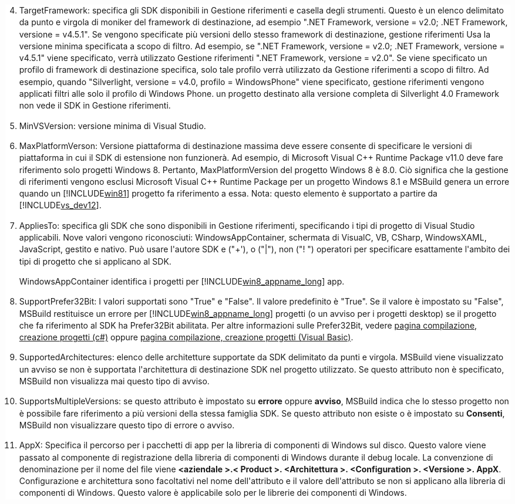 4.  TargetFramework: specifica gli SDK disponibili in Gestione riferimenti e casella degli strumenti. Questo è un elenco delimitato da punto e virgola di moniker del framework di destinazione, ad esempio ".NET Framework, versione = v2.0; .NET Framework, versione = v4.5.1". Se vengono specificate più versioni dello stesso framework di destinazione, gestione riferimenti Usa la versione minima specificata a scopo di filtro. Ad esempio, se ".NET Framework, versione = v2.0; .NET Framework, versione = v4.5.1" viene specificato, verrà utilizzato Gestione riferimenti ".NET Framework, versione = v2.0". Se viene specificato un profilo di framework di destinazione specifica, solo tale profilo verrà utilizzato da Gestione riferimenti a scopo di filtro. Ad esempio, quando "Silverlight, versione = v4.0, profilo = WindowsPhone" viene specificato, gestione riferimenti vengono applicati filtri alle solo il profilo di Windows Phone. un progetto destinato alla versione completa di Silverlight 4.0 Framework non vede il SDK in Gestione riferimenti.  
  
5.  MinVSVersion: versione minima di Visual Studio.  
  
6.  MaxPlatformVerson: Versione piattaforma di destinazione massima deve essere consente di specificare le versioni di piattaforma in cui il SDK di estensione non funzionerà. Ad esempio, di Microsoft Visual C++ Runtime Package v11.0 deve fare riferimento solo progetti Windows 8. Pertanto, MaxPlatformVersion del progetto Windows 8 è 8.0. Ciò significa che la gestione di riferimenti vengono esclusi Microsoft Visual C++ Runtime Package per un progetto Windows 8.1 e MSBuild genera un errore quando un [!INCLUDE[win81](../includes/win81-md.md)] progetto fa riferimento a essa. Nota: questo elemento è supportato a partire da [!INCLUDE[vs_dev12](../includes/vs-dev12-md.md)].  
  
7.  AppliesTo: specifica gli SDK che sono disponibili in Gestione riferimenti, specificando i tipi di progetto di Visual Studio applicabili. Nove valori vengono riconosciuti: WindowsAppContainer, schermata di VisualC, VB, CSharp, WindowsXAML, JavaScript, gestito e nativo. Può usare l'autore SDK e ("+'), o ("&#124;"), non ("! ") operatori per specificare esattamente l'ambito dei tipi di progetto che si applicano al SDK.  
  
     WindowsAppContainer identifica i progetti per [!INCLUDE[win8_appname_long](../includes/win8-appname-long-md.md)] app.  
  
8.  SupportPrefer32Bit: I valori supportati sono "True" e "False". Il valore predefinito è "True". Se il valore è impostato su "False", MSBuild restituisce un errore per [!INCLUDE[win8_appname_long](../includes/win8-appname-long-md.md)] progetti (o un avviso per i progetti desktop) se il progetto che fa riferimento al SDK ha Prefer32Bit abilitata. Per altre informazioni sulle Prefer32Bit, vedere [pagina compilazione, creazione progetti (c#)](../ide/reference/build-page-project-designer-csharp.md) oppure [pagina compilazione, creazione progetti (Visual Basic)](../ide/reference/compile-page-project-designer-visual-basic.md).  
  
9. SupportedArchitectures: elenco delle architetture supportate da SDK delimitato da punti e virgola. MSBuild viene visualizzato un avviso se non è supportata l'architettura di destinazione SDK nel progetto utilizzato. Se questo attributo non è specificato, MSBuild non visualizza mai questo tipo di avviso.  
  
10. SupportsMultipleVersions: se questo attributo è impostato su **errore** oppure **avviso**, MSBuild indica che lo stesso progetto non è possibile fare riferimento a più versioni della stessa famiglia SDK. Se questo attributo non esiste o è impostato su **Consenti**, MSBuild non visualizzare questo tipo di errore o avviso.  
  
11. AppX: Specifica il percorso per i pacchetti di app per la libreria di componenti di Windows sul disco. Questo valore viene passato al componente di registrazione della libreria di componenti di Windows durante il debug locale. La convenzione di denominazione per il nome del file viene  **\<aziendale >.\< Product >. \<Architettura >. \<Configuration >. \<Versione >. AppX**. Configurazione e architettura sono facoltativi nel nome dell'attributo e il valore dell'attributo se non si applicano alla libreria di componenti di Windows. Questo valore è applicabile solo per le librerie dei componenti di Windows.  
  